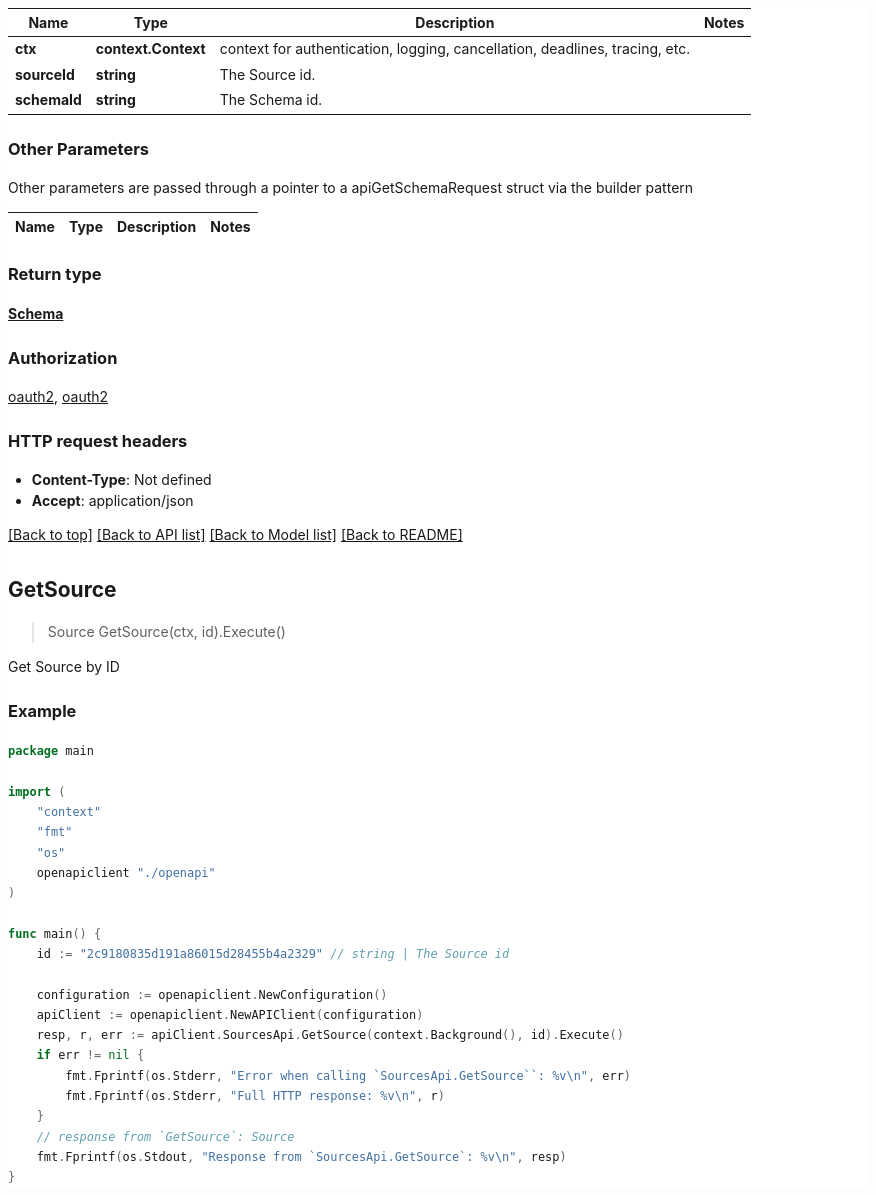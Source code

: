 Name | Type | Description  | Notes
------------- | ------------- | ------------- | -------------
**ctx** | **context.Context** | context for authentication, logging, cancellation, deadlines, tracing, etc.
**sourceId** | **string** | The Source id. | 
**schemaId** | **string** | The Schema id. | 

### Other Parameters

Other parameters are passed through a pointer to a apiGetSchemaRequest struct via the builder pattern


Name | Type | Description  | Notes
------------- | ------------- | ------------- | -------------



### Return type

[**Schema**](Schema.md)

### Authorization

[oauth2](../README.md#oauth2), [oauth2](../README.md#oauth2)

### HTTP request headers

- **Content-Type**: Not defined
- **Accept**: application/json

[[Back to top]](#) [[Back to API list]](../README.md#documentation-for-api-endpoints)
[[Back to Model list]](../README.md#documentation-for-models)
[[Back to README]](../README.md)


## GetSource

> Source GetSource(ctx, id).Execute()

Get Source by ID



### Example

```go
package main

import (
    "context"
    "fmt"
    "os"
    openapiclient "./openapi"
)

func main() {
    id := "2c9180835d191a86015d28455b4a2329" // string | The Source id

    configuration := openapiclient.NewConfiguration()
    apiClient := openapiclient.NewAPIClient(configuration)
    resp, r, err := apiClient.SourcesApi.GetSource(context.Background(), id).Execute()
    if err != nil {
        fmt.Fprintf(os.Stderr, "Error when calling `SourcesApi.GetSource``: %v\n", err)
        fmt.Fprintf(os.Stderr, "Full HTTP response: %v\n", r)
    }
    // response from `GetSource`: Source
    fmt.Fprintf(os.Stdout, "Response from `SourcesApi.GetSource`: %v\n", resp)
}
```